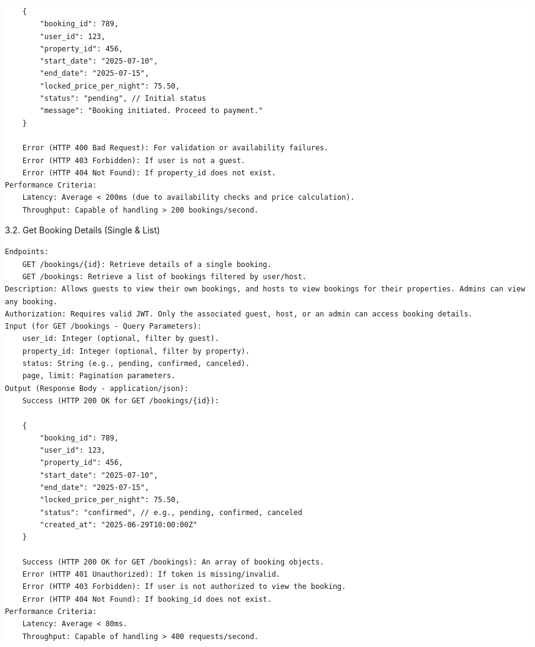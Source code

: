         {
            "booking_id": 789,
            "user_id": 123,
            "property_id": 456,
            "start_date": "2025-07-10",
            "end_date": "2025-07-15",
            "locked_price_per_night": 75.50,
            "status": "pending", // Initial status
            "message": "Booking initiated. Proceed to payment."
        }

        Error (HTTP 400 Bad Request): For validation or availability failures.
        Error (HTTP 403 Forbidden): If user is not a guest.
        Error (HTTP 404 Not Found): If property_id does not exist.
    Performance Criteria:
        Latency: Average < 200ms (due to availability checks and price calculation).
        Throughput: Capable of handling > 200 bookings/second.

3.2. Get Booking Details (Single & List)

    Endpoints:
        GET /bookings/{id}: Retrieve details of a single booking.
        GET /bookings: Retrieve a list of bookings filtered by user/host.
    Description: Allows guests to view their own bookings, and hosts to view bookings for their properties. Admins can view any booking.
    Authorization: Requires valid JWT. Only the associated guest, host, or an admin can access booking details.
    Input (for GET /bookings - Query Parameters):
        user_id: Integer (optional, filter by guest).
        property_id: Integer (optional, filter by property).
        status: String (e.g., pending, confirmed, canceled).
        page, limit: Pagination parameters.
    Output (Response Body - application/json):
        Success (HTTP 200 OK for GET /bookings/{id}):

        {
            "booking_id": 789,
            "user_id": 123,
            "property_id": 456,
            "start_date": "2025-07-10",
            "end_date": "2025-07-15",
            "locked_price_per_night": 75.50,
            "status": "confirmed", // e.g., pending, confirmed, canceled
            "created_at": "2025-06-29T10:00:00Z"
        }

        Success (HTTP 200 OK for GET /bookings): An array of booking objects.
        Error (HTTP 401 Unauthorized): If token is missing/invalid.
        Error (HTTP 403 Forbidden): If user is not authorized to view the booking.
        Error (HTTP 404 Not Found): If booking_id does not exist.
    Performance Criteria:
        Latency: Average < 80ms.
        Throughput: Capable of handling > 400 requests/second.
